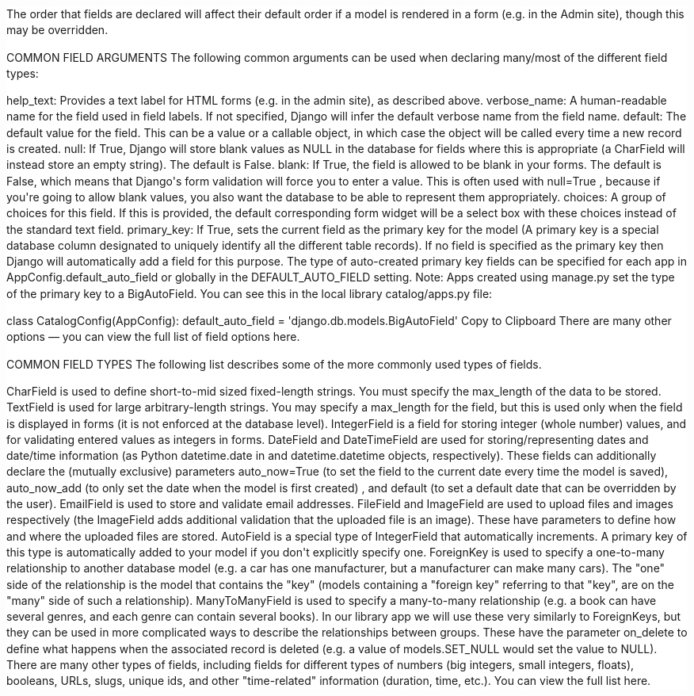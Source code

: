 The order that fields are declared will affect their default order if a model is rendered in a form (e.g. in the Admin site), though this may be overridden.

COMMON FIELD ARGUMENTS
The following common arguments can be used when declaring many/most of the different field types:

help_text: Provides a text label for HTML forms (e.g. in the admin site), as described above.
verbose_name: A human-readable name for the field used in field labels. If not specified, Django will infer the default verbose name from the field name.
default: The default value for the field. This can be a value or a callable object, in which case the object will be called every time a new record is created.
null: If True, Django will store blank values as NULL in the database for fields where this is appropriate (a CharField will instead store an empty string). The default is False.
blank: If True, the field is allowed to be blank in your forms. The default is False, which means that Django's form validation will force you to enter a value. This is often used with null=True , because if you're going to allow blank values, you also want the database to be able to represent them appropriately.
choices: A group of choices for this field. If this is provided, the default corresponding form widget will be a select box with these choices instead of the standard text field.
primary_key: If True, sets the current field as the primary key for the model (A primary key is a special database column designated to uniquely identify all the different table records). If no field is specified as the primary key then Django will automatically add a field for this purpose. The type of auto-created primary key fields can be specified for each app in AppConfig.default_auto_field or globally in the DEFAULT_AUTO_FIELD setting.
Note: Apps created using manage.py set the type of the primary key to a BigAutoField. You can see this in the local library catalog/apps.py file:

class CatalogConfig(AppConfig):
  default_auto_field = 'django.db.models.BigAutoField'
Copy to Clipboard
There are many other options — you can view the full list of field options here.

COMMON FIELD TYPES
The following list describes some of the more commonly used types of fields.

CharField is used to define short-to-mid sized fixed-length strings. You must specify the max_length of the data to be stored.
TextField is used for large arbitrary-length strings. You may specify a max_length for the field, but this is used only when the field is displayed in forms (it is not enforced at the database level).
IntegerField is a field for storing integer (whole number) values, and for validating entered values as integers in forms.
DateField and DateTimeField are used for storing/representing dates and date/time information (as Python datetime.date in and datetime.datetime objects, respectively). These fields can additionally declare the (mutually exclusive) parameters auto_now=True (to set the field to the current date every time the model is saved), auto_now_add (to only set the date when the model is first created) , and default (to set a default date that can be overridden by the user).
EmailField is used to store and validate email addresses.
FileField and ImageField are used to upload files and images respectively (the ImageField adds additional validation that the uploaded file is an image). These have parameters to define how and where the uploaded files are stored.
AutoField is a special type of IntegerField that automatically increments. A primary key of this type is automatically added to your model if you don't explicitly specify one.
ForeignKey is used to specify a one-to-many relationship to another database model (e.g. a car has one manufacturer, but a manufacturer can make many cars). The "one" side of the relationship is the model that contains the "key" (models containing a "foreign key" referring to that "key", are on the "many" side of such a relationship).
ManyToManyField is used to specify a many-to-many relationship (e.g. a book can have several genres, and each genre can contain several books). In our library app we will use these very similarly to ForeignKeys, but they can be used in more complicated ways to describe the relationships between groups. These have the parameter on_delete to define what happens when the associated record is deleted (e.g. a value of models.SET_NULL would set the value to NULL).
There are many other types of fields, including fields for different types of numbers (big integers, small integers, floats), booleans, URLs, slugs, unique ids, and other "time-related" information (duration, time, etc.). You can view the full list here.
